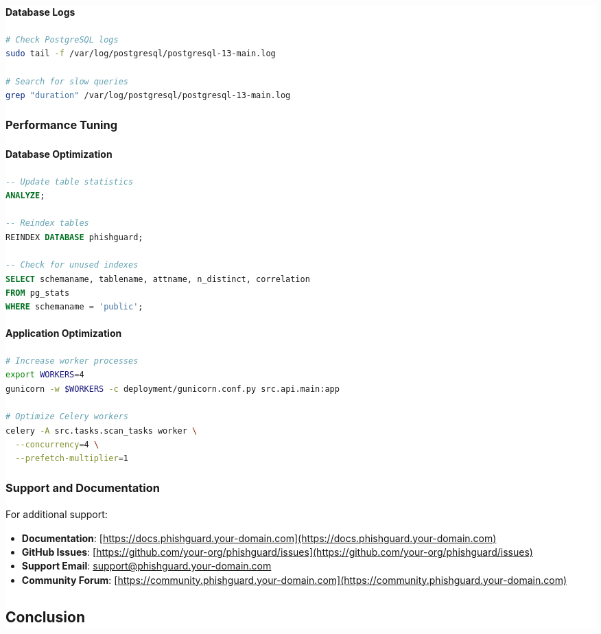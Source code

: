 #### Database Logs

```bash
# Check PostgreSQL logs
sudo tail -f /var/log/postgresql/postgresql-13-main.log

# Search for slow queries
grep "duration" /var/log/postgresql/postgresql-13-main.log
```

### Performance Tuning

#### Database Optimization

```sql
-- Update table statistics
ANALYZE;

-- Reindex tables
REINDEX DATABASE phishguard;

-- Check for unused indexes
SELECT schemaname, tablename, attname, n_distinct, correlation
FROM pg_stats
WHERE schemaname = 'public';
```

#### Application Optimization

```bash
# Increase worker processes
export WORKERS=4
gunicorn -w $WORKERS -c deployment/gunicorn.conf.py src.api.main:app

# Optimize Celery workers
celery -A src.tasks.scan_tasks worker \
  --concurrency=4 \
  --prefetch-multiplier=1
```

### Support and Documentation

For additional support:

- **Documentation**: [https://docs.phishguard.your-domain.com](https://docs.phishguard.your-domain.com)
- **GitHub Issues**: [https://github.com/your-org/phishguard/issues](https://github.com/your-org/phishguard/issues)
- **Support Email**: support@phishguard.your-domain.com
- **Community Forum**: [https://community.phishguard.your-domain.com](https://community.phishguard.your-domain.com)

## Conclusion
